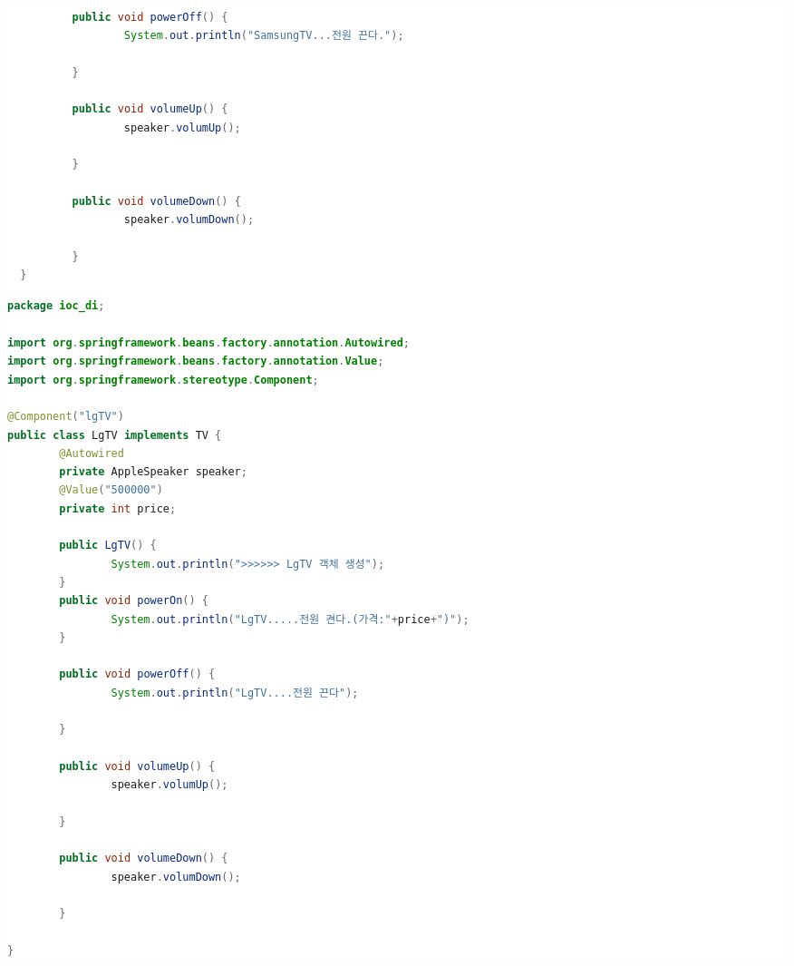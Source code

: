 ```java
          public void powerOff() {
                  System.out.println("SamsungTV...전원 끈다.");
   
          }
   
          public void volumeUp() {
                  speaker.volumUp();
   
          }
   
          public void volumeDown() {
                  speaker.volumDown();
   
          }
  }
```

```java
package ioc_di;

import org.springframework.beans.factory.annotation.Autowired;
import org.springframework.beans.factory.annotation.Value;
import org.springframework.stereotype.Component;

@Component("lgTV")
public class LgTV implements TV {
        @Autowired
        private AppleSpeaker speaker;
        @Value("500000")
        private int price;
        
        public LgTV() {
                System.out.println(">>>>>> LgTV 객체 생성");
        }
        public void powerOn() {
                System.out.println("LgTV.....전원 켠다.(가격:"+price+")");
        }
 
        public void powerOff() {
                System.out.println("LgTV....전원 끈다");
 
        }
 
        public void volumeUp() {
                speaker.volumUp();
 
        }
 
        public void volumeDown() {
                speaker.volumDown();
 
        }
 
}

```
